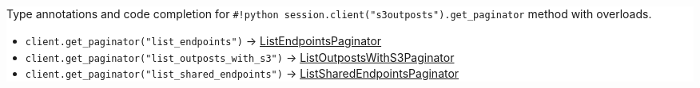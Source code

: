Type annotations and code completion for `#!python session.client("s3outposts").get_paginator` method with overloads.

- `client.get_paginator("list_endpoints")` -> [ListEndpointsPaginator](./paginators.md#listendpointspaginator)
- `client.get_paginator("list_outposts_with_s3")` -> [ListOutpostsWithS3Paginator](./paginators.md#listoutpostswiths3paginator)
- `client.get_paginator("list_shared_endpoints")` -> [ListSharedEndpointsPaginator](./paginators.md#listsharedendpointspaginator)



